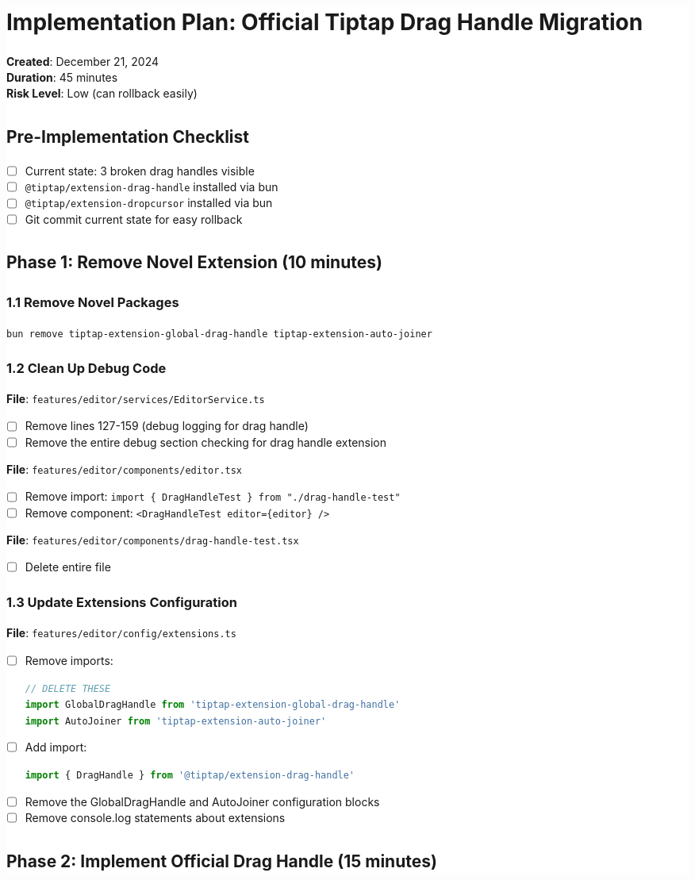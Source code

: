# Implementation Plan: Official Tiptap Drag Handle Migration

**Created**: December 21, 2024  
**Duration**: 45 minutes  
**Risk Level**: Low (can rollback easily)  

## Pre-Implementation Checklist

- [ ] Current state: 3 broken drag handles visible
- [ ] `@tiptap/extension-drag-handle` installed via bun
- [ ] `@tiptap/extension-dropcursor` installed via bun
- [ ] Git commit current state for easy rollback

## Phase 1: Remove Novel Extension (10 minutes)

### 1.1 Remove Novel Packages
```bash
bun remove tiptap-extension-global-drag-handle tiptap-extension-auto-joiner
```

### 1.2 Clean Up Debug Code

**File**: `features/editor/services/EditorService.ts`
- [ ] Remove lines 127-159 (debug logging for drag handle)
- [ ] Remove the entire debug section checking for drag handle extension

**File**: `features/editor/components/editor.tsx`
- [ ] Remove import: `import { DragHandleTest } from "./drag-handle-test"`
- [ ] Remove component: `<DragHandleTest editor={editor} />`

**File**: `features/editor/components/drag-handle-test.tsx`
- [ ] Delete entire file

### 1.3 Update Extensions Configuration

**File**: `features/editor/config/extensions.ts`
- [ ] Remove imports:
  ```typescript
  // DELETE THESE
  import GlobalDragHandle from 'tiptap-extension-global-drag-handle'
  import AutoJoiner from 'tiptap-extension-auto-joiner'
  ```
- [ ] Add import:
  ```typescript
  import { DragHandle } from '@tiptap/extension-drag-handle'
  ```
- [ ] Remove the GlobalDragHandle and AutoJoiner configuration blocks
- [ ] Remove console.log statements about extensions

## Phase 2: Implement Official Drag Handle (15 minutes)
